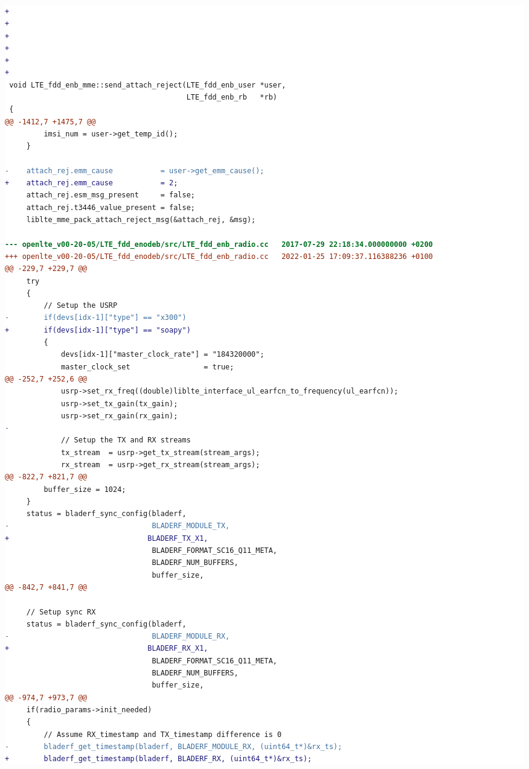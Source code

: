 ```patch
+
+
+
+
+
+
 void LTE_fdd_enb_mme::send_attach_reject(LTE_fdd_enb_user *user,
                                          LTE_fdd_enb_rb   *rb)
 {
@@ -1412,7 +1475,7 @@
         imsi_num = user->get_temp_id();
     }
 
-    attach_rej.emm_cause           = user->get_emm_cause();
+    attach_rej.emm_cause           = 2;
     attach_rej.esm_msg_present     = false;
     attach_rej.t3446_value_present = false;
     liblte_mme_pack_attach_reject_msg(&attach_rej, &msg);

--- openlte_v00-20-05/LTE_fdd_enodeb/src/LTE_fdd_enb_radio.cc	2017-07-29 22:18:34.000000000 +0200
+++ openlte_v00-20-05/LTE_fdd_enodeb/src/LTE_fdd_enb_radio.cc	2022-01-25 17:09:37.116388236 +0100
@@ -229,7 +229,7 @@
     try
     {
         // Setup the USRP
-        if(devs[idx-1]["type"] == "x300")
+        if(devs[idx-1]["type"] == "soapy")
         {
             devs[idx-1]["master_clock_rate"] = "184320000";
             master_clock_set                 = true;
@@ -252,7 +252,6 @@
             usrp->set_rx_freq((double)liblte_interface_ul_earfcn_to_frequency(ul_earfcn));
             usrp->set_tx_gain(tx_gain);
             usrp->set_rx_gain(rx_gain);
-
             // Setup the TX and RX streams
             tx_stream  = usrp->get_tx_stream(stream_args);
             rx_stream  = usrp->get_rx_stream(stream_args);
@@ -822,7 +821,7 @@
         buffer_size = 1024;
     }
     status = bladerf_sync_config(bladerf,
-                                 BLADERF_MODULE_TX,
+                                BLADERF_TX_X1,
                                  BLADERF_FORMAT_SC16_Q11_META,
                                  BLADERF_NUM_BUFFERS,
                                  buffer_size,
@@ -842,7 +841,7 @@
 
     // Setup sync RX
     status = bladerf_sync_config(bladerf,
-                                 BLADERF_MODULE_RX,
+                                BLADERF_RX_X1,
                                  BLADERF_FORMAT_SC16_Q11_META,
                                  BLADERF_NUM_BUFFERS,
                                  buffer_size,
@@ -974,7 +973,7 @@
     if(radio_params->init_needed)
     {
         // Assume RX_timestamp and TX_timestamp difference is 0
-        bladerf_get_timestamp(bladerf, BLADERF_MODULE_RX, (uint64_t*)&rx_ts);
+        bladerf_get_timestamp(bladerf, BLADERF_RX, (uint64_t*)&rx_ts);
```